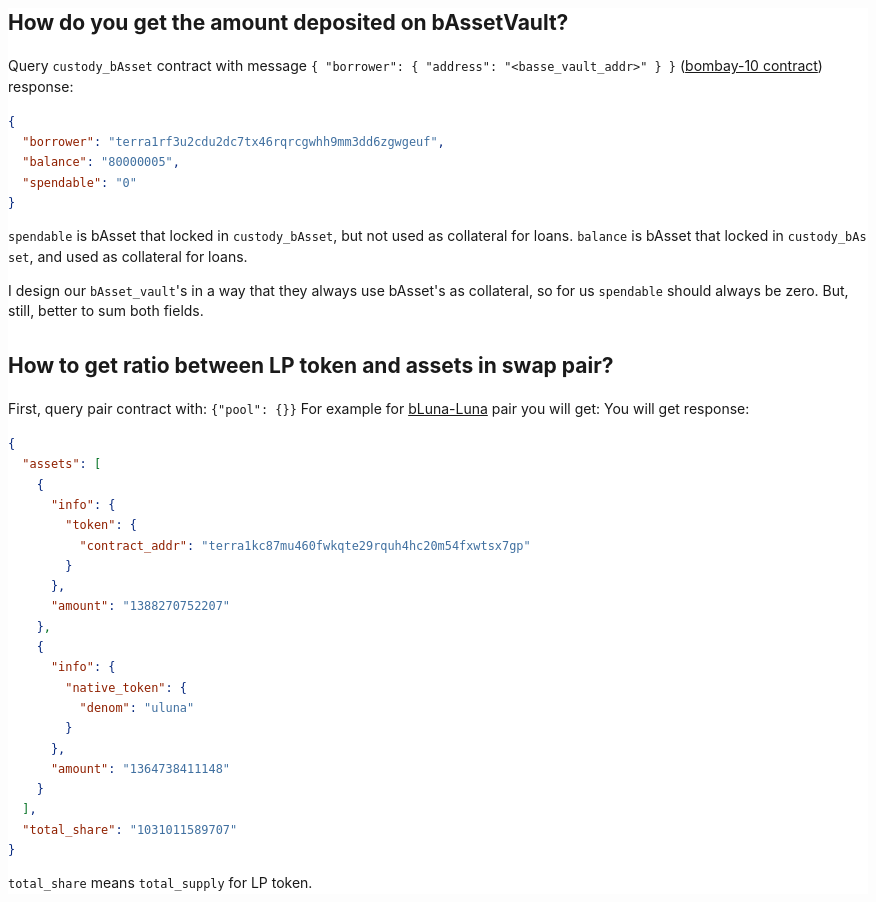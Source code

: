 ## How do you get the amount deposited on bAssetVault?

Query `custody_bAsset` contract with message `{ "borrower": { "address": "<basse_vault_addr>" } }` ([bombay-10 contract](https://finder.terra.money/bombay-10/address/terra1ltnkx0mv7lf2rca9f8w740ashu93ujughy4s7p))
response:
```json
{
  "borrower": "terra1rf3u2cdu2dc7tx46rqrcgwhh9mm3dd6zgwgeuf",
  "balance": "80000005",
  "spendable": "0"
}
```

`spendable` is bAsset that locked in `custody_bAsset`, but not used as collateral for loans.
`balance` is bAsset that locked in `custody_bAsset`, and used as collateral for loans.

I design our `bAsset_vault`'s in a way that they always use bAsset's as collateral, so for us `spendable` should always be zero. But, still, better to sum both fields.

## How to get ratio between LP token and assets in swap pair?

First, query pair contract with: `{"pool": {}}`
For example for [bLuna-Luna](https://finder.terra.money/columbus-4/address/terra1jxazgm67et0ce260kvrpfv50acuushpjsz2y0p) pair you will get:
You will get response:
```json
{
  "assets": [
    {
      "info": {
        "token": {
          "contract_addr": "terra1kc87mu460fwkqte29rquh4hc20m54fxwtsx7gp"
        }
      },
      "amount": "1388270752207"
    },
    {
      "info": {
        "native_token": {
          "denom": "uluna"
        }
      },
      "amount": "1364738411148"
    }
  ],
  "total_share": "1031011589707"
}
```
`total_share` means `total_supply` for LP token.
